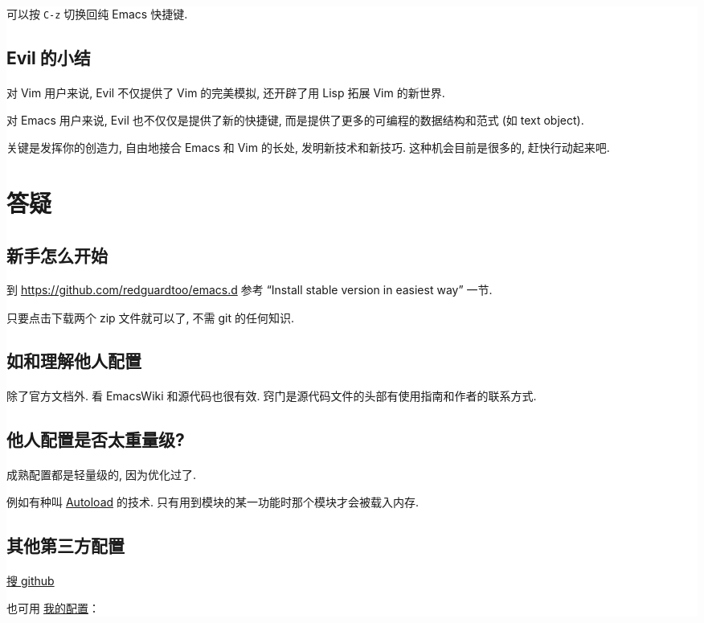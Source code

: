 可以按 `C-z` 切换回纯 Emacs 快捷键.


<a id="org46e1ff2"></a>

## Evil 的小结

对 Vim 用户来说, Evil 不仅提供了 Vim 的完美模拟, 还开辟了用 Lisp 拓展 Vim 的新世界.

对 Emacs 用户来说, Evil 也不仅仅是提供了新的快捷键, 而是提供了更多的可编程的数据结构和范式 (如 text object).

关键是发挥你的创造力, 自由地接合 Emacs 和 Vim 的长处, 发明新技术和新技巧. 这种机会目前是很多的, 赶快行动起来吧.


<a id="orgab537db"></a>

# 答疑


<a id="org2ad4661"></a>

## 新手怎么开始

到 <https://github.com/redguardtoo/emacs.d> 参考 &ldquo;Install stable version in easiest way&rdquo; 一节.

只要点击下载两个 zip 文件就可以了, 不需 git 的任何知识.


<a id="org8b73282"></a>

## 如和理解他人配置

除了官方文档外. 看 EmacsWiki 和源代码也很有效. 窍门是源代码文件的头部有使用指南和作者的联系方式.


<a id="org49a6fcf"></a>

## 他人配置是否太重量级?

成熟配置都是轻量级的, 因为优化过了.

例如有种叫 [Autoload](http://www.gnu.org/software/emacs/manual/html_node/elisp/Autoload.html) 的技术. 只有用到模块的某一功能时那个模块才会被载入内存.


<a id="org8fb3ce4"></a>

## 其他第三方配置

[搜 github](https://github.com/search?l=Emacs+Lisp&o=desc&q=emacs&ref=searchresults&s=stars&type=Repositories)

也可用 [我的配置](https://github.com/redguardtoo/emacs.d)：


<a id="orga01fc3a"></a>
